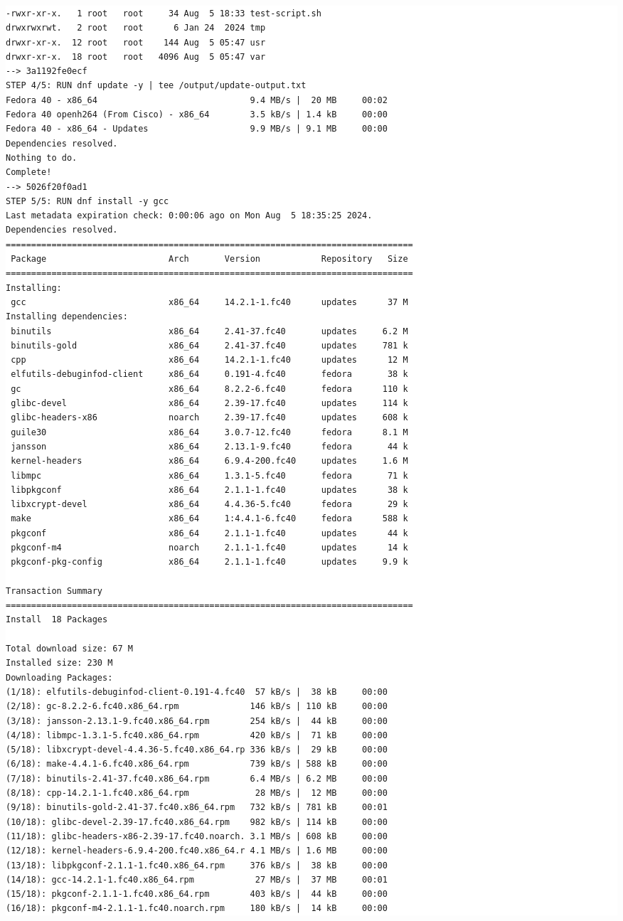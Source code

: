 ````console
-rwxr-xr-x.   1 root   root     34 Aug  5 18:33 test-script.sh
drwxrwxrwt.   2 root   root      6 Jan 24  2024 tmp
drwxr-xr-x.  12 root   root    144 Aug  5 05:47 usr
drwxr-xr-x.  18 root   root   4096 Aug  5 05:47 var
--> 3a1192fe0ecf
STEP 4/5: RUN dnf update -y | tee /output/update-output.txt
Fedora 40 - x86_64                              9.4 MB/s |  20 MB     00:02
Fedora 40 openh264 (From Cisco) - x86_64        3.5 kB/s | 1.4 kB     00:00
Fedora 40 - x86_64 - Updates                    9.9 MB/s | 9.1 MB     00:00
Dependencies resolved.
Nothing to do.
Complete!
--> 5026f20f0ad1
STEP 5/5: RUN dnf install -y gcc
Last metadata expiration check: 0:00:06 ago on Mon Aug  5 18:35:25 2024.
Dependencies resolved.
================================================================================
 Package                        Arch       Version            Repository   Size
================================================================================
Installing:
 gcc                            x86_64     14.2.1-1.fc40      updates      37 M
Installing dependencies:
 binutils                       x86_64     2.41-37.fc40       updates     6.2 M
 binutils-gold                  x86_64     2.41-37.fc40       updates     781 k
 cpp                            x86_64     14.2.1-1.fc40      updates      12 M
 elfutils-debuginfod-client     x86_64     0.191-4.fc40       fedora       38 k
 gc                             x86_64     8.2.2-6.fc40       fedora      110 k
 glibc-devel                    x86_64     2.39-17.fc40       updates     114 k
 glibc-headers-x86              noarch     2.39-17.fc40       updates     608 k
 guile30                        x86_64     3.0.7-12.fc40      fedora      8.1 M
 jansson                        x86_64     2.13.1-9.fc40      fedora       44 k
 kernel-headers                 x86_64     6.9.4-200.fc40     updates     1.6 M
 libmpc                         x86_64     1.3.1-5.fc40       fedora       71 k
 libpkgconf                     x86_64     2.1.1-1.fc40       updates      38 k
 libxcrypt-devel                x86_64     4.4.36-5.fc40      fedora       29 k
 make                           x86_64     1:4.4.1-6.fc40     fedora      588 k
 pkgconf                        x86_64     2.1.1-1.fc40       updates      44 k
 pkgconf-m4                     noarch     2.1.1-1.fc40       updates      14 k
 pkgconf-pkg-config             x86_64     2.1.1-1.fc40       updates     9.9 k

Transaction Summary
================================================================================
Install  18 Packages

Total download size: 67 M
Installed size: 230 M
Downloading Packages:
(1/18): elfutils-debuginfod-client-0.191-4.fc40  57 kB/s |  38 kB     00:00
(2/18): gc-8.2.2-6.fc40.x86_64.rpm              146 kB/s | 110 kB     00:00
(3/18): jansson-2.13.1-9.fc40.x86_64.rpm        254 kB/s |  44 kB     00:00
(4/18): libmpc-1.3.1-5.fc40.x86_64.rpm          420 kB/s |  71 kB     00:00
(5/18): libxcrypt-devel-4.4.36-5.fc40.x86_64.rp 336 kB/s |  29 kB     00:00
(6/18): make-4.4.1-6.fc40.x86_64.rpm            739 kB/s | 588 kB     00:00
(7/18): binutils-2.41-37.fc40.x86_64.rpm        6.4 MB/s | 6.2 MB     00:00
(8/18): cpp-14.2.1-1.fc40.x86_64.rpm             28 MB/s |  12 MB     00:00
(9/18): binutils-gold-2.41-37.fc40.x86_64.rpm   732 kB/s | 781 kB     00:01
(10/18): glibc-devel-2.39-17.fc40.x86_64.rpm    982 kB/s | 114 kB     00:00
(11/18): glibc-headers-x86-2.39-17.fc40.noarch. 3.1 MB/s | 608 kB     00:00
(12/18): kernel-headers-6.9.4-200.fc40.x86_64.r 4.1 MB/s | 1.6 MB     00:00
(13/18): libpkgconf-2.1.1-1.fc40.x86_64.rpm     376 kB/s |  38 kB     00:00
(14/18): gcc-14.2.1-1.fc40.x86_64.rpm            27 MB/s |  37 MB     00:01
(15/18): pkgconf-2.1.1-1.fc40.x86_64.rpm        403 kB/s |  44 kB     00:00
(16/18): pkgconf-m4-2.1.1-1.fc40.noarch.rpm     180 kB/s |  14 kB     00:00
````
